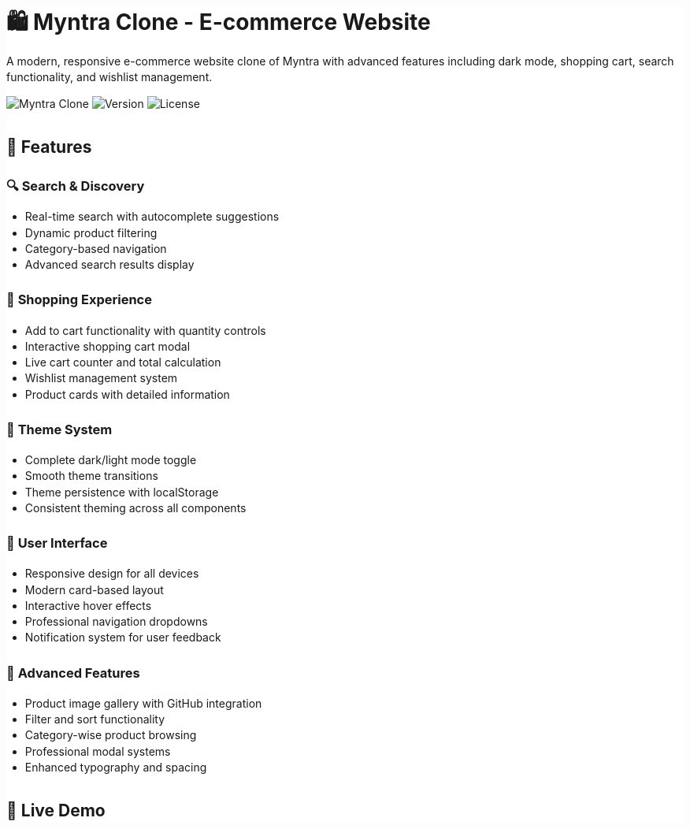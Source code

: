 # 🛍️ Myntra Clone - E-commerce Website

A modern, responsive e-commerce website clone of Myntra with advanced features including dark mode, shopping cart, search functionality, and wishlist management.

![Myntra Clone](https://img.shields.io/badge/Status-Active-brightgreen)
![Version](https://img.shields.io/badge/Version-2.0-blue)
![License](https://img.shields.io/badge/License-MIT-yellow)

## 🌟 Features

### 🔍 **Search & Discovery**
- Real-time search with autocomplete suggestions
- Dynamic product filtering
- Category-based navigation
- Advanced search results display

### 🛒 **Shopping Experience**
- Add to cart functionality with quantity controls
- Interactive shopping cart modal
- Live cart counter and total calculation
- Wishlist management system
- Product cards with detailed information

### 🌙 **Theme System**
- Complete dark/light mode toggle
- Smooth theme transitions
- Theme persistence with localStorage
- Consistent theming across all components

### 📱 **User Interface**
- Responsive design for all devices
- Modern card-based layout
- Interactive hover effects
- Professional navigation dropdowns
- Notification system for user feedback

### 🎨 **Advanced Features**
- Product image gallery with GitHub integration
- Filter and sort functionality
- Category-wise product browsing
- Professional modal systems
- Enhanced typography and spacing

## 🚀 Live Demo
